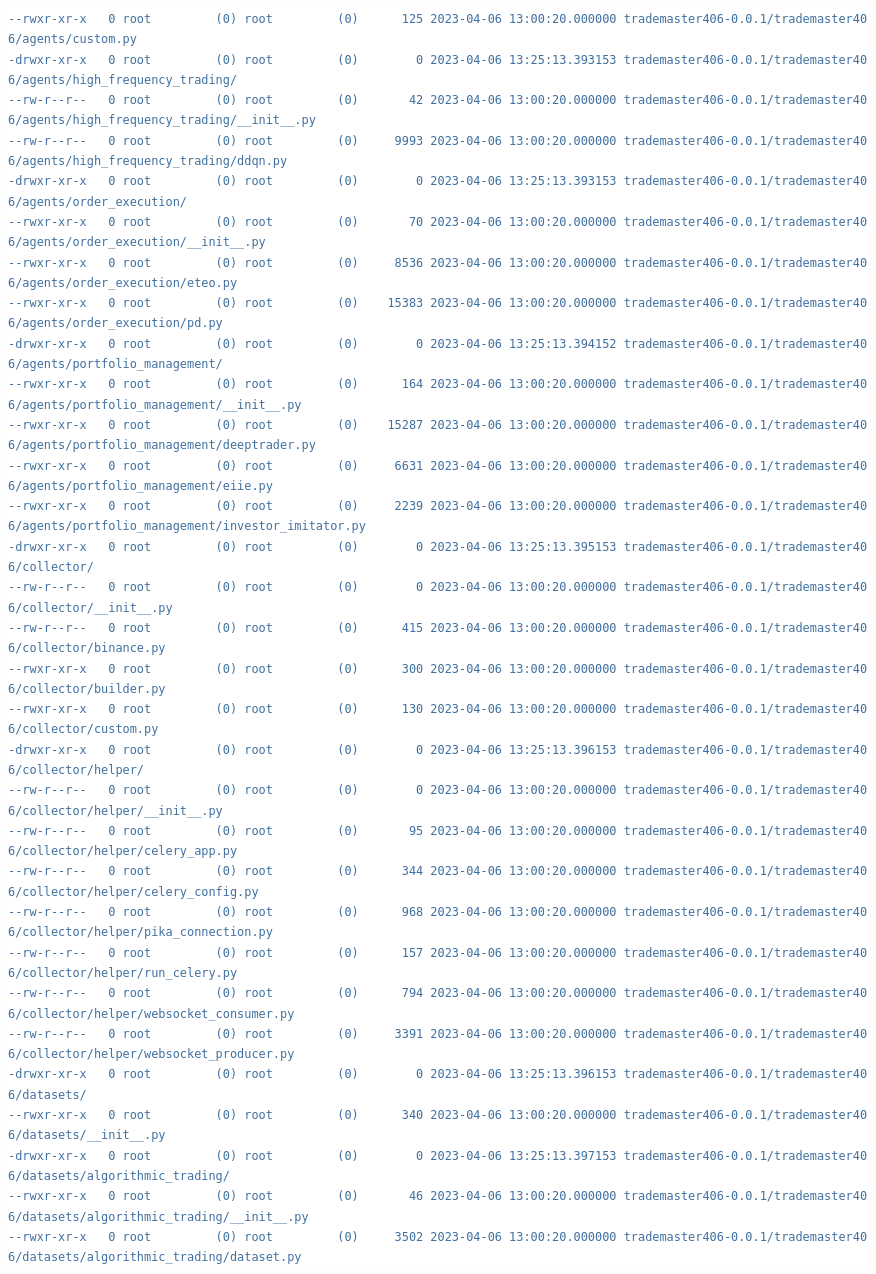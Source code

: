 ```diff
--rwxr-xr-x   0 root         (0) root         (0)      125 2023-04-06 13:00:20.000000 trademaster406-0.0.1/trademaster406/agents/custom.py
-drwxr-xr-x   0 root         (0) root         (0)        0 2023-04-06 13:25:13.393153 trademaster406-0.0.1/trademaster406/agents/high_frequency_trading/
--rw-r--r--   0 root         (0) root         (0)       42 2023-04-06 13:00:20.000000 trademaster406-0.0.1/trademaster406/agents/high_frequency_trading/__init__.py
--rw-r--r--   0 root         (0) root         (0)     9993 2023-04-06 13:00:20.000000 trademaster406-0.0.1/trademaster406/agents/high_frequency_trading/ddqn.py
-drwxr-xr-x   0 root         (0) root         (0)        0 2023-04-06 13:25:13.393153 trademaster406-0.0.1/trademaster406/agents/order_execution/
--rwxr-xr-x   0 root         (0) root         (0)       70 2023-04-06 13:00:20.000000 trademaster406-0.0.1/trademaster406/agents/order_execution/__init__.py
--rwxr-xr-x   0 root         (0) root         (0)     8536 2023-04-06 13:00:20.000000 trademaster406-0.0.1/trademaster406/agents/order_execution/eteo.py
--rwxr-xr-x   0 root         (0) root         (0)    15383 2023-04-06 13:00:20.000000 trademaster406-0.0.1/trademaster406/agents/order_execution/pd.py
-drwxr-xr-x   0 root         (0) root         (0)        0 2023-04-06 13:25:13.394152 trademaster406-0.0.1/trademaster406/agents/portfolio_management/
--rwxr-xr-x   0 root         (0) root         (0)      164 2023-04-06 13:00:20.000000 trademaster406-0.0.1/trademaster406/agents/portfolio_management/__init__.py
--rwxr-xr-x   0 root         (0) root         (0)    15287 2023-04-06 13:00:20.000000 trademaster406-0.0.1/trademaster406/agents/portfolio_management/deeptrader.py
--rwxr-xr-x   0 root         (0) root         (0)     6631 2023-04-06 13:00:20.000000 trademaster406-0.0.1/trademaster406/agents/portfolio_management/eiie.py
--rwxr-xr-x   0 root         (0) root         (0)     2239 2023-04-06 13:00:20.000000 trademaster406-0.0.1/trademaster406/agents/portfolio_management/investor_imitator.py
-drwxr-xr-x   0 root         (0) root         (0)        0 2023-04-06 13:25:13.395153 trademaster406-0.0.1/trademaster406/collector/
--rw-r--r--   0 root         (0) root         (0)        0 2023-04-06 13:00:20.000000 trademaster406-0.0.1/trademaster406/collector/__init__.py
--rw-r--r--   0 root         (0) root         (0)      415 2023-04-06 13:00:20.000000 trademaster406-0.0.1/trademaster406/collector/binance.py
--rwxr-xr-x   0 root         (0) root         (0)      300 2023-04-06 13:00:20.000000 trademaster406-0.0.1/trademaster406/collector/builder.py
--rwxr-xr-x   0 root         (0) root         (0)      130 2023-04-06 13:00:20.000000 trademaster406-0.0.1/trademaster406/collector/custom.py
-drwxr-xr-x   0 root         (0) root         (0)        0 2023-04-06 13:25:13.396153 trademaster406-0.0.1/trademaster406/collector/helper/
--rw-r--r--   0 root         (0) root         (0)        0 2023-04-06 13:00:20.000000 trademaster406-0.0.1/trademaster406/collector/helper/__init__.py
--rw-r--r--   0 root         (0) root         (0)       95 2023-04-06 13:00:20.000000 trademaster406-0.0.1/trademaster406/collector/helper/celery_app.py
--rw-r--r--   0 root         (0) root         (0)      344 2023-04-06 13:00:20.000000 trademaster406-0.0.1/trademaster406/collector/helper/celery_config.py
--rw-r--r--   0 root         (0) root         (0)      968 2023-04-06 13:00:20.000000 trademaster406-0.0.1/trademaster406/collector/helper/pika_connection.py
--rw-r--r--   0 root         (0) root         (0)      157 2023-04-06 13:00:20.000000 trademaster406-0.0.1/trademaster406/collector/helper/run_celery.py
--rw-r--r--   0 root         (0) root         (0)      794 2023-04-06 13:00:20.000000 trademaster406-0.0.1/trademaster406/collector/helper/websocket_consumer.py
--rw-r--r--   0 root         (0) root         (0)     3391 2023-04-06 13:00:20.000000 trademaster406-0.0.1/trademaster406/collector/helper/websocket_producer.py
-drwxr-xr-x   0 root         (0) root         (0)        0 2023-04-06 13:25:13.396153 trademaster406-0.0.1/trademaster406/datasets/
--rwxr-xr-x   0 root         (0) root         (0)      340 2023-04-06 13:00:20.000000 trademaster406-0.0.1/trademaster406/datasets/__init__.py
-drwxr-xr-x   0 root         (0) root         (0)        0 2023-04-06 13:25:13.397153 trademaster406-0.0.1/trademaster406/datasets/algorithmic_trading/
--rwxr-xr-x   0 root         (0) root         (0)       46 2023-04-06 13:00:20.000000 trademaster406-0.0.1/trademaster406/datasets/algorithmic_trading/__init__.py
--rwxr-xr-x   0 root         (0) root         (0)     3502 2023-04-06 13:00:20.000000 trademaster406-0.0.1/trademaster406/datasets/algorithmic_trading/dataset.py
```